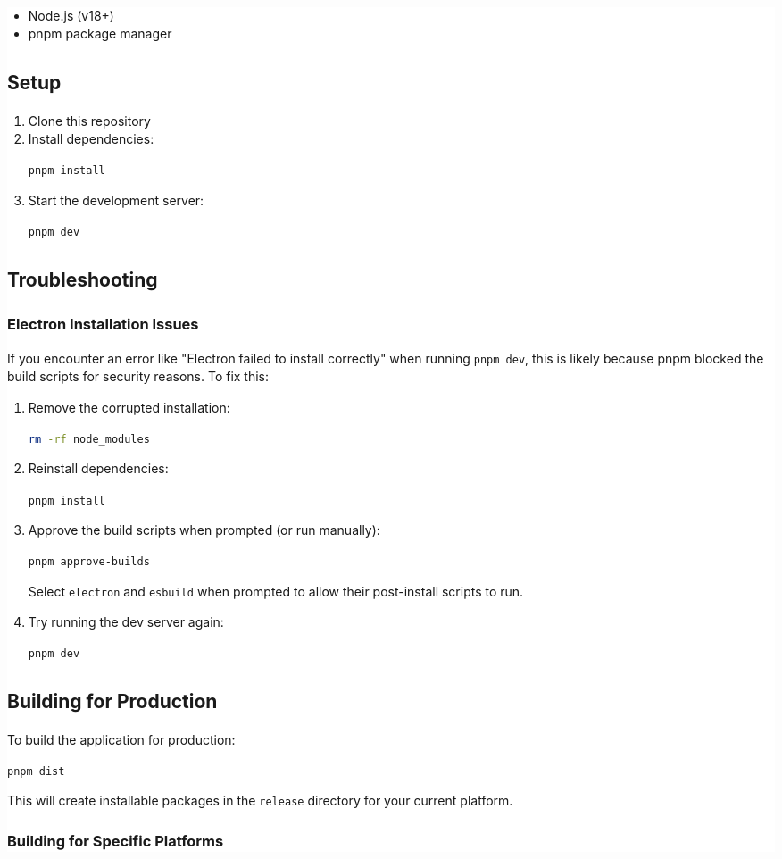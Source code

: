 - Node.js (v18+)
- pnpm package manager

## Setup

1. Clone this repository
2. Install dependencies:
   ```
   pnpm install
   ```
3. Start the development server:
   ```
   pnpm dev
   ```

## Troubleshooting

### Electron Installation Issues

If you encounter an error like "Electron failed to install correctly" when running `pnpm dev`, this is likely because pnpm blocked the build scripts for security reasons. To fix this:

1. Remove the corrupted installation:

   ```bash
   rm -rf node_modules
   ```

2. Reinstall dependencies:

   ```bash
   pnpm install
   ```

3. Approve the build scripts when prompted (or run manually):

   ```bash
   pnpm approve-builds
   ```

   Select `electron` and `esbuild` when prompted to allow their post-install scripts to run.

4. Try running the dev server again:
   ```bash
   pnpm dev
   ```

## Building for Production

To build the application for production:

```
pnpm dist
```

This will create installable packages in the `release` directory for your current platform.

### Building for Specific Platforms
